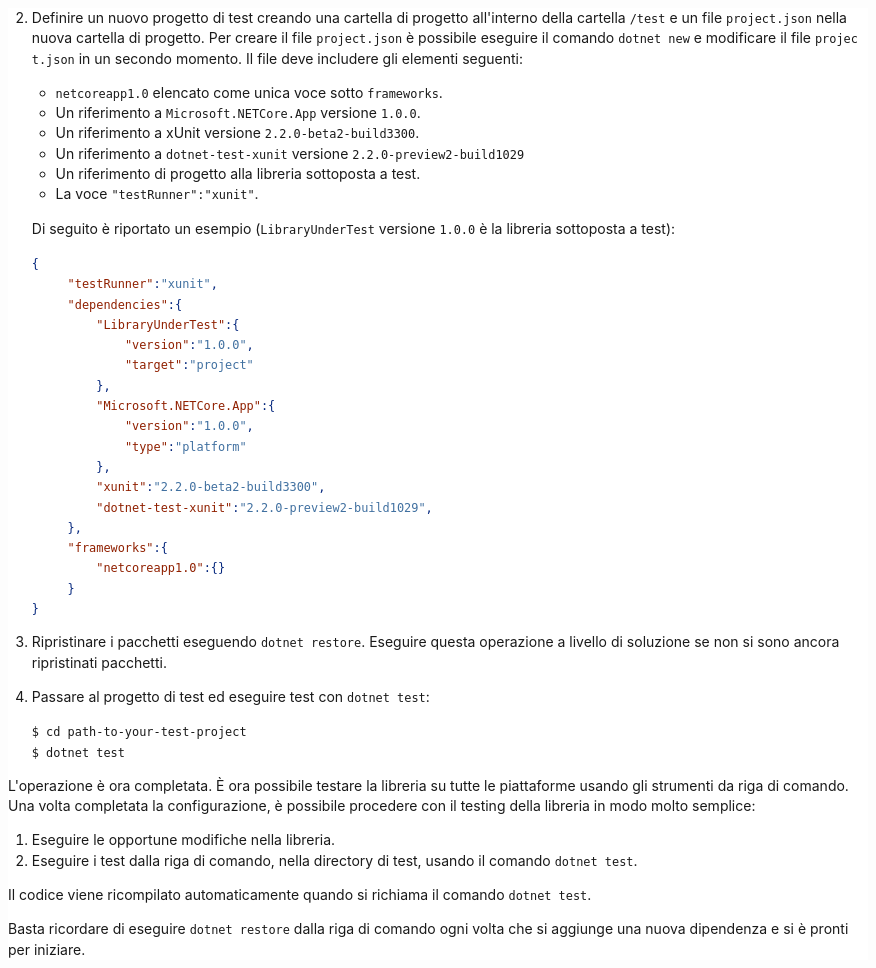2. Definire un nuovo progetto di test creando una cartella di progetto all'interno della cartella `/test` e un file `project.json` nella nuova cartella di progetto.  Per creare il file `project.json` è possibile eseguire il comando `dotnet new` e modificare il file `project.json` in un secondo momento.  Il file deve includere gli elementi seguenti:

   * `netcoreapp1.0` elencato come unica voce sotto `frameworks`.
   * Un riferimento a `Microsoft.NETCore.App` versione `1.0.0`.
   * Un riferimento a xUnit versione `2.2.0-beta2-build3300`.
   * Un riferimento a `dotnet-test-xunit` versione `2.2.0-preview2-build1029`
   * Un riferimento di progetto alla libreria sottoposta a test.
   * La voce `"testRunner":"xunit"`.
   
   Di seguito è riportato un esempio (`LibraryUnderTest` versione `1.0.0` è la libreria sottoposta a test):
   
   ```json
   {
        "testRunner":"xunit",
        "dependencies":{
            "LibraryUnderTest":{
                "version":"1.0.0",
                "target":"project"
            },
            "Microsoft.NETCore.App":{
                "version":"1.0.0",
                "type":"platform"
            },
            "xunit":"2.2.0-beta2-build3300",
            "dotnet-test-xunit":"2.2.0-preview2-build1029",
        },
        "frameworks":{
            "netcoreapp1.0":{}
        }
   }
   ```
3. Ripristinare i pacchetti eseguendo `dotnet restore`.  Eseguire questa operazione a livello di soluzione se non si sono ancora ripristinati pacchetti.

4. Passare al progetto di test ed eseguire test con `dotnet test`:

    ```
    $ cd path-to-your-test-project
    $ dotnet test
    ```

L'operazione è ora completata.  È ora possibile testare la libreria su tutte le piattaforme usando gli strumenti da riga di comando.  Una volta completata la configurazione, è possibile procedere con il testing della libreria in modo molto semplice:

1. Eseguire le opportune modifiche nella libreria.
2. Eseguire i test dalla riga di comando, nella directory di test, usando il comando `dotnet test`.

Il codice viene ricompilato automaticamente quando si richiama il comando `dotnet test`.

Basta ricordare di eseguire `dotnet restore` dalla riga di comando ogni volta che si aggiunge una nuova dipendenza e si è pronti per iniziare.
